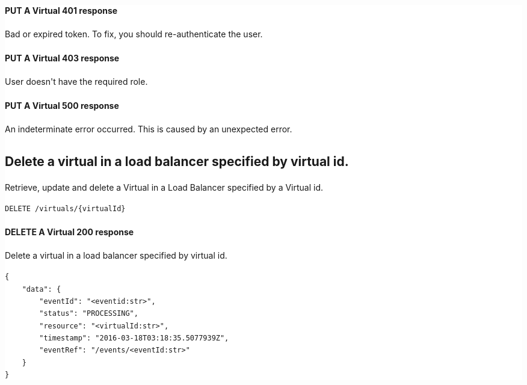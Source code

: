 				
					
					
						
#### PUT A Virtual 401 response
						
Bad or expired token. To fix, you should re-authenticate the user.

					
				
					
					
						
#### PUT A Virtual 403 response
						
User doesn't have the required role.

					
				
					
					
						
#### PUT A Virtual 500 response
						
An indeterminate error occurred. This is caused by an unexpected error.

					
				
			
        
                
## Delete a virtual in a load balancer specified by virtual id.

				
                
Retrieve, update and delete a Virtual in a Load Balancer specified by a Virtual id.

                
```
DELETE /virtuals/{virtualId}
```


			
				
            
                
					
					
						
							
								
									
#### DELETE A Virtual 200 response
									
                                

							
Delete a virtual in a load balancer specified by virtual id.


```
{
    "data": {
        "eventId": "<eventid:str>",
        "status": "PROCESSING",
        "resource": "<virtualId:str>",
        "timestamp": "2016-03-18T03:18:35.5077939Z",
        "eventRef": "/events/<eventId:str>"
    }
}
```
							